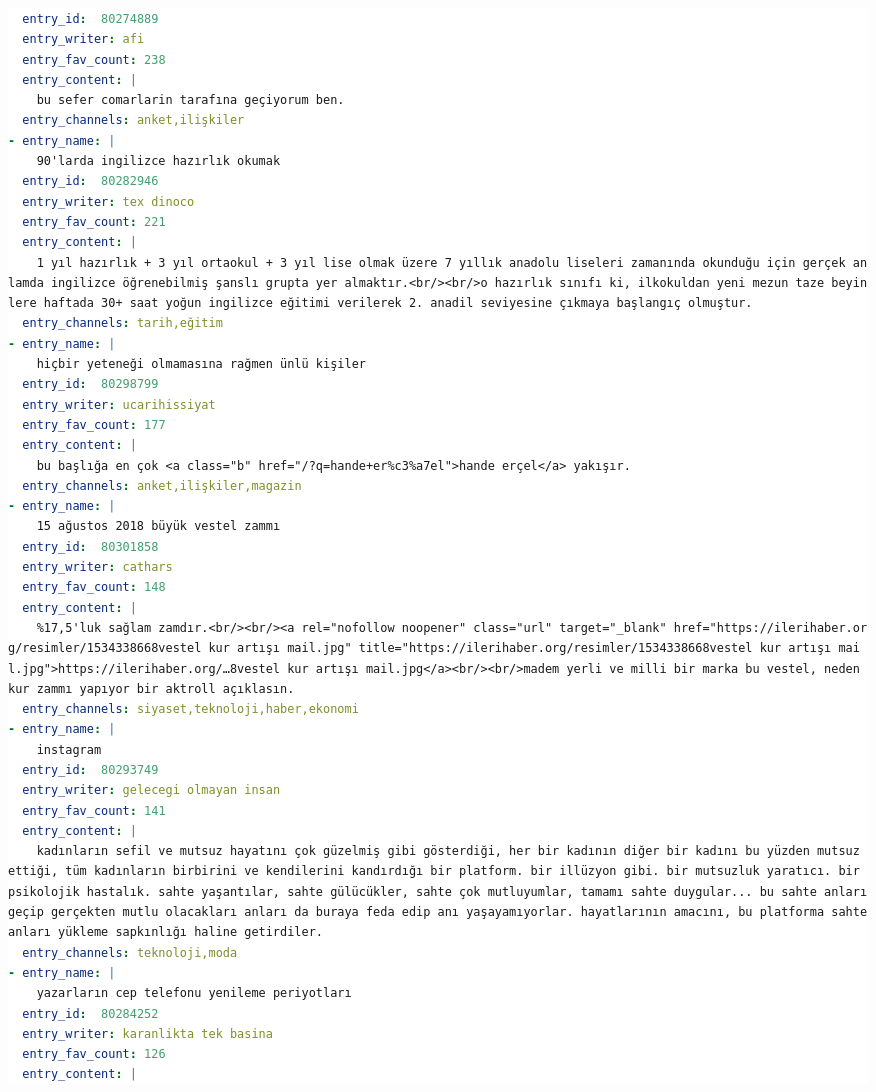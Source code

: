 ```yaml
  entry_id:  80274889
  entry_writer: afi
  entry_fav_count: 238
  entry_content: |
    bu sefer comarlarin tarafına geçiyorum ben.
  entry_channels: anket,ilişkiler
- entry_name: |
    90'larda ingilizce hazırlık okumak
  entry_id:  80282946
  entry_writer: tex dinoco
  entry_fav_count: 221
  entry_content: |
    1 yıl hazırlık + 3 yıl ortaokul + 3 yıl lise olmak üzere 7 yıllık anadolu liseleri zamanında okunduğu için gerçek anlamda ingilizce öğrenebilmiş şanslı grupta yer almaktır.<br/><br/>o hazırlık sınıfı ki, ilkokuldan yeni mezun taze beyinlere haftada 30+ saat yoğun ingilizce eğitimi verilerek 2. anadil seviyesine çıkmaya başlangıç olmuştur.
  entry_channels: tarih,eğitim
- entry_name: |
    hiçbir yeteneği olmamasına rağmen ünlü kişiler
  entry_id:  80298799
  entry_writer: ucarihissiyat
  entry_fav_count: 177
  entry_content: |
    bu başlığa en çok <a class="b" href="/?q=hande+er%c3%a7el">hande erçel</a> yakışır.
  entry_channels: anket,ilişkiler,magazin
- entry_name: |
    15 ağustos 2018 büyük vestel zammı
  entry_id:  80301858
  entry_writer: cathars
  entry_fav_count: 148
  entry_content: |
    %17,5'luk sağlam zamdır.<br/><br/><a rel="nofollow noopener" class="url" target="_blank" href="https://ilerihaber.org/resimler/1534338668vestel kur artışı mail.jpg" title="https://ilerihaber.org/resimler/1534338668vestel kur artışı mail.jpg">https://ilerihaber.org/…8vestel kur artışı mail.jpg</a><br/><br/>madem yerli ve milli bir marka bu vestel, neden kur zammı yapıyor bir aktroll açıklasın.
  entry_channels: siyaset,teknoloji,haber,ekonomi
- entry_name: |
    instagram
  entry_id:  80293749
  entry_writer: gelecegi olmayan insan
  entry_fav_count: 141
  entry_content: |
    kadınların sefil ve mutsuz hayatını çok güzelmiş gibi gösterdiği, her bir kadının diğer bir kadını bu yüzden mutsuz ettiği, tüm kadınların birbirini ve kendilerini kandırdığı bir platform. bir illüzyon gibi. bir mutsuzluk yaratıcı. bir psikolojik hastalık. sahte yaşantılar, sahte gülücükler, sahte çok mutluyumlar, tamamı sahte duygular... bu sahte anları geçip gerçekten mutlu olacakları anları da buraya feda edip anı yaşayamıyorlar. hayatlarının amacını, bu platforma sahte anları yükleme sapkınlığı haline getirdiler.
  entry_channels: teknoloji,moda
- entry_name: |
    yazarların cep telefonu yenileme periyotları
  entry_id:  80284252
  entry_writer: karanlikta tek basina
  entry_fav_count: 126
  entry_content: |
```